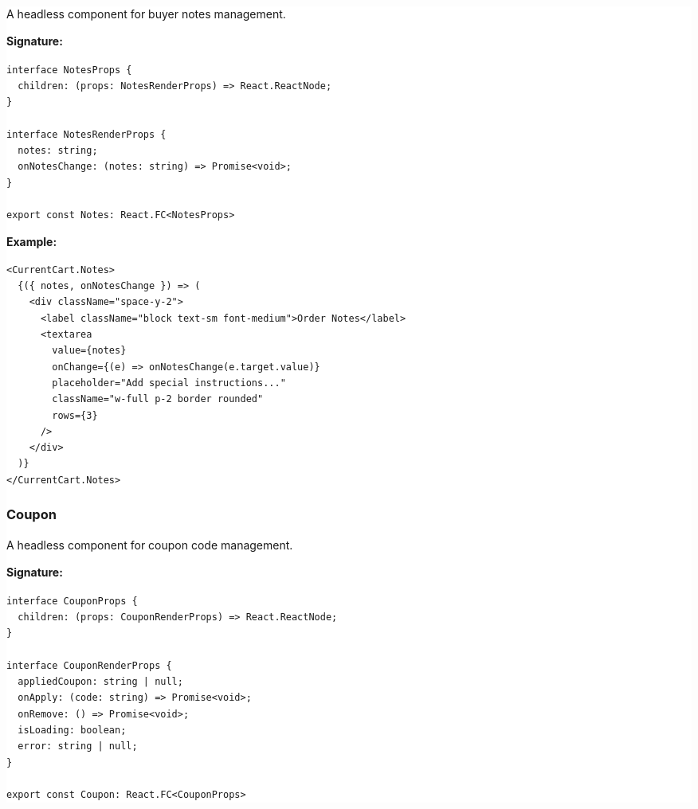 A headless component for buyer notes management.

**Signature:**
```tsx
interface NotesProps {
  children: (props: NotesRenderProps) => React.ReactNode;
}

interface NotesRenderProps {
  notes: string;
  onNotesChange: (notes: string) => Promise<void>;
}

export const Notes: React.FC<NotesProps>
```

**Example:**
```tsx
<CurrentCart.Notes>
  {({ notes, onNotesChange }) => (
    <div className="space-y-2">
      <label className="block text-sm font-medium">Order Notes</label>
      <textarea
        value={notes}
        onChange={(e) => onNotesChange(e.target.value)}
        placeholder="Add special instructions..."
        className="w-full p-2 border rounded"
        rows={3}
      />
    </div>
  )}
</CurrentCart.Notes>
```

### Coupon

A headless component for coupon code management.

**Signature:**
```tsx
interface CouponProps {
  children: (props: CouponRenderProps) => React.ReactNode;
}

interface CouponRenderProps {
  appliedCoupon: string | null;
  onApply: (code: string) => Promise<void>;
  onRemove: () => Promise<void>;
  isLoading: boolean;
  error: string | null;
}

export const Coupon: React.FC<CouponProps>
```
